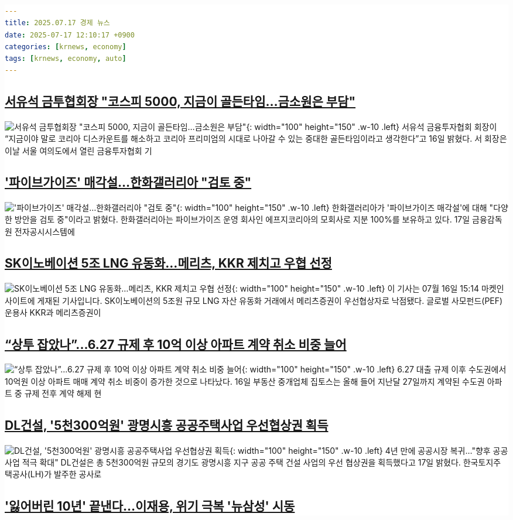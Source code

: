 ```yaml
---
title: 2025.07.17 경제 뉴스
date: 2025-07-17 12:10:17 +0900
categories: [krnews, economy]
tags: [krnews, economy, auto]
---
```

## [서유석 금투협회장 "코스피 5000, 지금이 골든타임…금소원은 부담"](https://n.news.naver.com/mnews/article/011/0004510184)

![서유석 금투협회장 "코스피 5000, 지금이 골든타임…금소원은 부담"](https://mimgnews.pstatic.net/image/origin/011/2025/07/17/4510184.jpg?type=nf220_150){: width="100" height="150" .w-10 .left}
서유석 금융투자협회 회장이 “지금이야 말로 코리아 디스카운트를 해소하고 코리아 프리미엄의 시대로 나아갈 수 있는 중대한 골든타임이라고 생각한다”고 16일 밝혔다. 서 회장은 이날 서울 여의도에서 열린 금융투자협회 기

## ['파이브가이즈' 매각설…한화갤러리아 "검토 중"](https://n.news.naver.com/mnews/article/277/0005623982)

!['파이브가이즈' 매각설…한화갤러리아 "검토 중"](https://mimgnews.pstatic.net/image/origin/277/2025/07/17/5623982.jpg?type=nf220_150){: width="100" height="150" .w-10 .left}
한화갤러리아가 '파이브가이즈 매각설'에 대해 "다양한 방안을 검토 중"이라고 밝혔다. 한화갤러리아는 파이브가이즈 운영 회사인 에프지코리아의 모회사로 지분 100%를 보유하고 있다. 17일 금융감독원 전자공시시스템에

## [SK이노베이션 5조 LNG 유동화…메리츠, KKR 제치고 우협 선정](https://n.news.naver.com/mnews/article/015/0005159080)

![SK이노베이션 5조 LNG 유동화…메리츠, KKR 제치고 우협 선정](https://mimgnews.pstatic.net/image/origin/015/2025/07/17/5159080.jpg?type=nf220_150){: width="100" height="150" .w-10 .left}
이 기사는 07월 16일 15:14 마켓인사이트에 게재된 기사입니다. SK이노베이션의 5조원 규모 LNG 자산 유동화 거래에서 메리츠증권이 우선협상자로 낙점됐다. 글로벌 사모펀드(PEF) 운용사 KKR과 메리츠증권이

## [“상투 잡았나”...6.27 규제 후 10억 이상 아파트 계약 취소 비중 늘어](https://n.news.naver.com/mnews/article/025/0003455514)

![“상투 잡았나”...6.27 규제 후 10억 이상 아파트 계약 취소 비중 늘어](https://mimgnews.pstatic.net/image/origin/025/2025/07/16/3455514.jpg?type=nf220_150){: width="100" height="150" .w-10 .left}
6.27 대출 규제 이후 수도권에서 10억원 이상 아파트 매매 계약 취소 비중이 증가한 것으로 나타났다. 16일 부동산 중개업체 집토스는 올해 들어 지난달 27일까지 계약된 수도권 아파트 중 규제 전후 계약 해제 현

## [DL건설, '5천300억원' 광명시흥 공공주택사업 우선협상권 획득](https://n.news.naver.com/mnews/article/001/0015512280)

![DL건설, '5천300억원' 광명시흥 공공주택사업 우선협상권 획득](https://mimgnews.pstatic.net/image/origin/001/2025/07/17/15512280.jpg?type=nf220_150){: width="100" height="150" .w-10 .left}
4년 만에 공공시장 복귀…"향후 공공 사업 적극 확대" DL건설은 총 5천300억원 규모의 경기도 광명시흥 지구 공공 주택 건설 사업의 우선 협상권을 획득했다고 17일 밝혔다. 한국토지주택공사(LH)가 발주한 공사로

## ['잃어버린 10년' 끝낸다…이재용, 위기 극복 '뉴삼성' 시동](https://n.news.naver.com/mnews/article/001/0015513030)
